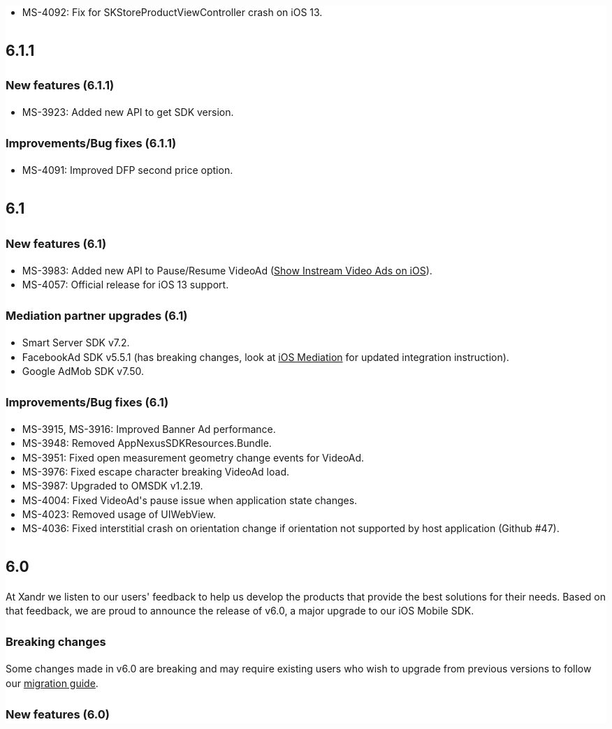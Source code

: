 - MS-4092: Fix for SKStoreProductViewController crash on iOS 13.

## 6.1.1

### New features (6.1.1)

- MS-3923: Added new API to get SDK version.

### Improvements/Bug fixes (6.1.1)

- MS-4091: Improved DFP second price option.

## 6.1

### New features (6.1)

- MS-3983: Added new API to Pause/Resume VideoAd ([Show Instream Video Ads on iOS](show-instream-video-ads-on-ios.md)).
- MS-4057: Official release for iOS 13 support.

### Mediation partner upgrades (6.1)

- Smart Server SDK v7.2.
- FacebookAd SDK v5.5.1 (has breaking changes, look at [iOS Mediation](ios-mediation.md) for updated integration instruction).
- Google AdMob SDK v7.50.

### Improvements/Bug fixes (6.1)

- MS-3915, MS-3916: Improved Banner Ad performance.
- MS-3948: Removed AppNexusSDKResources.Bundle.
- MS-3951: Fixed open measurement geometry change events for VideoAd.
- MS-3976: Fixed escape character breaking VideoAd load.
- MS-3987: Upgraded to OMSDK v1.2.19.
- MS-4004: Fixed VideoAd's pause issue when application state changes.
- MS-4023: Removed usage of UIWebView.
- MS-4036: Fixed interstitial crash on orientation change if orientation not supported by host application (Github #47).

## 6.0

At Xandr we listen to our users' feedback to help us develop the products that provide the best solutions for their needs. Based on that feedback, we are proud to announce the release of v6.0, a major upgrade to our iOS Mobile SDK.

### Breaking changes

Some changes made in v6.0 are breaking and may require existing users who wish to upgrade from previous versions to follow our [migration guide](ios-mediation.md).

### New features (6.0)

